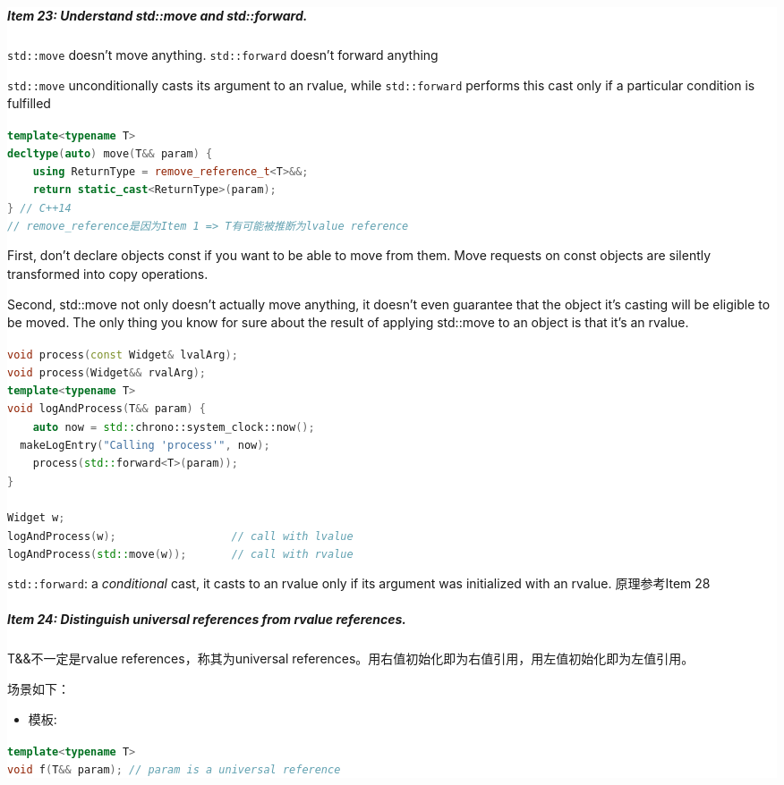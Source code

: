 ##### Item 23: Understand **std::move** and **std::forward**.

`std::move` doesn’t move anything. `std::forward` doesn’t forward anything

`std::move` unconditionally casts its argument to an rvalue, while `std::forward` performs this cast only if a particular condition is fulfilled

```c++
template<typename T> 
decltype(auto) move(T&& param) {
	using ReturnType = remove_reference_t<T>&&;
	return static_cast<ReturnType>(param); 
} // C++14
// remove_reference是因为Item 1 => T有可能被推断为lvalue reference
```

First, don’t declare objects const if you want to be able to move from them. Move requests on const objects are silently transformed into copy operations. 

Second, std::move not only doesn’t actually move anything, it doesn’t even guarantee that the object it’s casting will be eligible to be moved. The only thing you know for sure about the result of applying std::move to an object is that it’s an rvalue.

```c++
void process(const Widget& lvalArg);
void process(Widget&& rvalArg);
template<typename T>
void logAndProcess(T&& param) {
	auto now = std::chrono::system_clock::now();
  makeLogEntry("Calling 'process'", now);
	process(std::forward<T>(param));
}

Widget w;
logAndProcess(w);                  // call with lvalue
logAndProcess(std::move(w));       // call with rvalue
```

`std::forward`: a *conditional* cast, it casts to an rvalue only if its argument was initialized with an rvalue. 原理参考Item 28



##### Item 24: Distinguish universal references from rvalue references.

T&&不一定是rvalue references，称其为universal references。用右值初始化即为右值引用，用左值初始化即为左值引用。

场景如下：

* 模板: 

```c++
template<typename T>
void f(T&& param); // param is a universal reference
```
